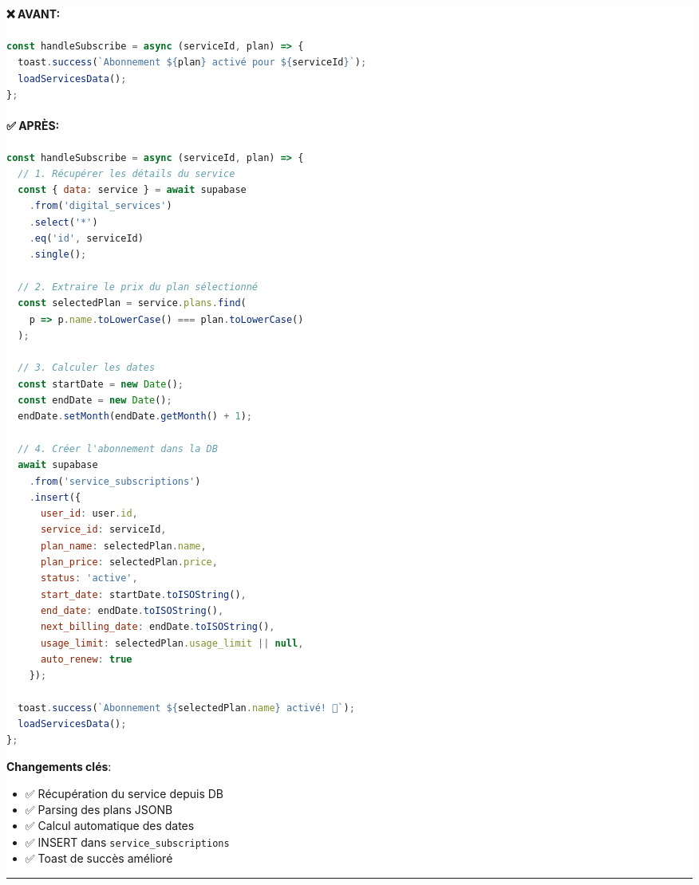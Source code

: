 #### ❌ AVANT:
```javascript
const handleSubscribe = async (serviceId, plan) => {
  toast.success(`Abonnement ${plan} activé pour ${serviceId}`);
  loadServicesData();
};
```

#### ✅ APRÈS:
```javascript
const handleSubscribe = async (serviceId, plan) => {
  // 1. Récupérer les détails du service
  const { data: service } = await supabase
    .from('digital_services')
    .select('*')
    .eq('id', serviceId)
    .single();
  
  // 2. Extraire le prix du plan sélectionné
  const selectedPlan = service.plans.find(
    p => p.name.toLowerCase() === plan.toLowerCase()
  );
  
  // 3. Calculer les dates
  const startDate = new Date();
  const endDate = new Date();
  endDate.setMonth(endDate.getMonth() + 1);

  // 4. Créer l'abonnement dans la DB
  await supabase
    .from('service_subscriptions')
    .insert({
      user_id: user.id,
      service_id: serviceId,
      plan_name: selectedPlan.name,
      plan_price: selectedPlan.price,
      status: 'active',
      start_date: startDate.toISOString(),
      end_date: endDate.toISOString(),
      next_billing_date: endDate.toISOString(),
      usage_limit: selectedPlan.usage_limit || null,
      auto_renew: true
    });

  toast.success(`Abonnement ${selectedPlan.name} activé! 🎉`);
  loadServicesData();
};
```

**Changements clés**:
- ✅ Récupération du service depuis DB
- ✅ Parsing des plans JSONB
- ✅ Calcul automatique des dates
- ✅ INSERT dans `service_subscriptions`
- ✅ Toast de succès amélioré

---